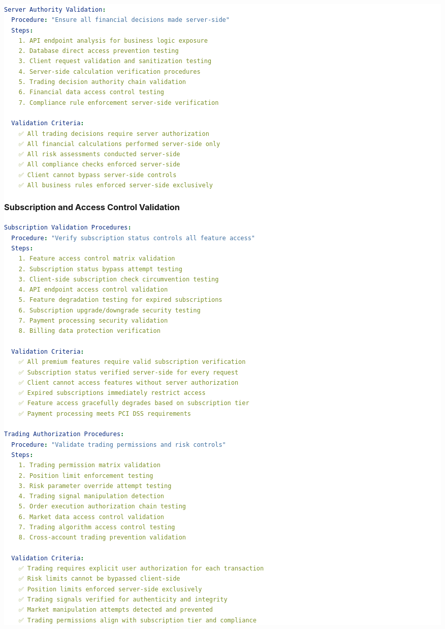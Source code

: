 ```yaml
Server Authority Validation:
  Procedure: "Ensure all financial decisions made server-side"
  Steps:
    1. API endpoint analysis for business logic exposure
    2. Database direct access prevention testing
    3. Client request validation and sanitization testing
    4. Server-side calculation verification procedures
    5. Trading decision authority chain validation
    6. Financial data access control testing
    7. Compliance rule enforcement server-side verification

  Validation Criteria:
    ✅ All trading decisions require server authorization
    ✅ All financial calculations performed server-side only
    ✅ All risk assessments conducted server-side
    ✅ All compliance checks enforced server-side
    ✅ Client cannot bypass server-side controls
    ✅ All business rules enforced server-side exclusively
```

### **Subscription and Access Control Validation**
```yaml
Subscription Validation Procedures:
  Procedure: "Verify subscription status controls all feature access"
  Steps:
    1. Feature access control matrix validation
    2. Subscription status bypass attempt testing
    3. Client-side subscription check circumvention testing
    4. API endpoint access control validation
    5. Feature degradation testing for expired subscriptions
    6. Subscription upgrade/downgrade security testing
    7. Payment processing security validation
    8. Billing data protection verification

  Validation Criteria:
    ✅ All premium features require valid subscription verification
    ✅ Subscription status verified server-side for every request
    ✅ Client cannot access features without server authorization
    ✅ Expired subscriptions immediately restrict access
    ✅ Feature access gracefully degrades based on subscription tier
    ✅ Payment processing meets PCI DSS requirements

Trading Authorization Procedures:
  Procedure: "Validate trading permissions and risk controls"
  Steps:
    1. Trading permission matrix validation
    2. Position limit enforcement testing
    3. Risk parameter override attempt testing
    4. Trading signal manipulation detection
    5. Order execution authorization chain testing
    6. Market data access control validation
    7. Trading algorithm access control testing
    8. Cross-account trading prevention validation

  Validation Criteria:
    ✅ Trading requires explicit user authorization for each transaction
    ✅ Risk limits cannot be bypassed client-side
    ✅ Position limits enforced server-side exclusively
    ✅ Trading signals verified for authenticity and integrity
    ✅ Market manipulation attempts detected and prevented
    ✅ Trading permissions align with subscription tier and compliance
```
